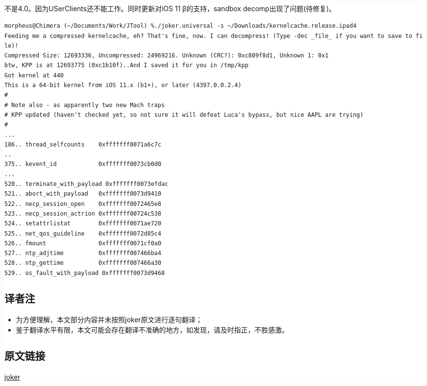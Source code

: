 不是4.0。因为USerClients还不能工作。同时更新对iOS 11 β的支持，sandbox decomp出现了问题(待修复)。

```
morpheus@Chimera (~/Documents/Work/JTool) %./joker.universal -s ~/Downloads/kernelcache.release.ipad4
Feeding me a compressed kernelcache, eh? That's fine, now. I can decompress! (Type -dec _file_ if you want to save to file)!
Compressed Size: 12693336, Uncompressed: 24969216. Unknown (CRC?): 0xc809f8d1, Unknown 1: 0x1
btw, KPP is at 12693775 (0xc1b10f)..And I saved it for you in /tmp/kpp
Got kernel at 440
This is a 64-bit kernel from iOS 11.x (b1+), or later (4397.0.0.2.4)
#
# Note also - as apparently two new Mach traps
# KPP updated (haven't checked yet, so not sure it will defeat Luca's bypass, but nice AAPL are trying)
#
...
186.. thread_selfcounts    0xfffffff0071a6c7c
..
375.. kevent_id            0xfffffff0073cb0d0
...
520.. terminate_with_payload 0xfffffff0073efdac
521.. abort_with_payload   0xfffffff0073d9410
522.. necp_session_open    0xfffffff0072465e8
523.. necp_session_actrion 0xfffffff00724c538
524.. setattrlistat        0xfffffff0071ae720
525.. net_qos_guideline    0xfffffff0072d85c4
526.. fmount               0xfffffff0071cf0a0
527.. ntp_adjtime          0xfffffff007466ba4
528.. ntp_gettime          0xfffffff007466a30
529.. os_fault_with_payload 0xfffffff0073d9468
```



## 译者注
* 为方便理解，本文部分内容并未按照joker原文进行逐句翻译；
* 鉴于翻译水平有限，本文可能会存在翻译不准确的地方，如发现，请及时指正，不胜感激。

## 原文链接
[joker](http://newosxbook.com/tools/joker.html)
